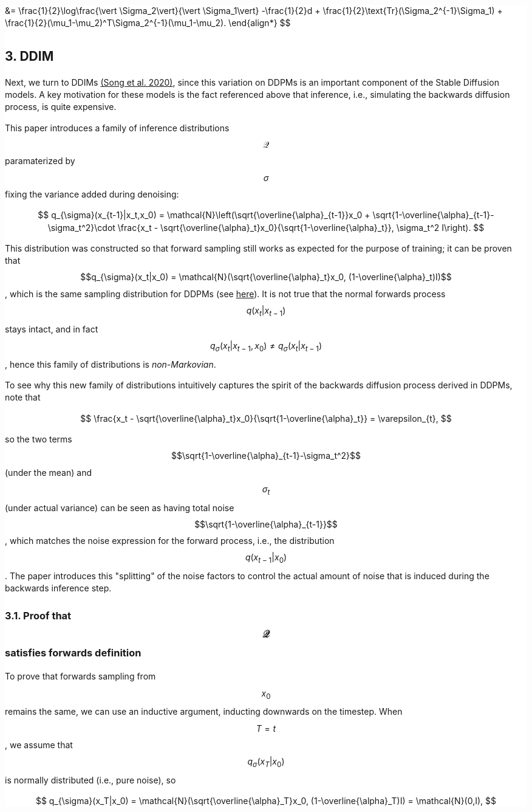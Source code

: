 &= \frac{1}{2}\log\frac{\vert \Sigma_2\vert}{\vert \Sigma_1\vert} -\frac{1}{2}d + \frac{1}{2}\text{Tr}(\Sigma_2^{-1}\Sigma_1) + \frac{1}{2}(\mu_1-\mu_2)^T\Sigma_2^{-1}(\mu_1-\mu_2).
\end{align*}
$$

<a id="ddim"></a>

<a id="3-ddim"></a>

## 3. DDIM

Next, we turn to DDIMs [(Song et al. 2020)](https://arxiv.org/abs/2010.02502), since this variation on DDPMs is an important component of the Stable Diffusion models. A key motivation for these models is the fact referenced above that inference, i.e., simulating the backwards diffusion process, is quite expensive.

This paper introduces a family of inference distributions $$\mathcal{Q}$$ paramaterized by $$\sigma$$ fixing the variance added during denoising:

$$
q_{\sigma}(x_{t-1}|x_t,x_0) = \mathcal{N}\left(\sqrt{\overline{\alpha}_{t-1}}x_0 + \sqrt{1-\overline{\alpha}_{t-1}-\sigma_t^2}\cdot \frac{x_t - \sqrt{\overline{\alpha}_t}x_0}{\sqrt{1-\overline{\alpha}_t}}, \sigma_t^2 I\right).
$$

This distribution was constructed so that forward sampling still works as expected for the purpose of training; it can be proven that $$q_{\sigma}(x_t|x_0) = \mathcal{N}(\sqrt{\overline{\alpha}_t}x_0, (1-\overline{\alpha}_t)I)$$, which is the same sampling distribution for DDPMs (see [here](#forward-sampling)). It is not true that the normal forwards process $$q(x_t|x_{t-1})$$ stays intact, and in fact $$q_{\sigma}(x_t|x_{t-1},x_0)\neq q_{\sigma}(x_t|x_{t-1})$$, hence this family of distributions is _non-Markovian_.

To see why this new family of distributions intuitively captures the spirit of the backwards diffusion process derived in DDPMs, note that

$$
\frac{x_t - \sqrt{\overline{\alpha}_t}x_0}{\sqrt{1-\overline{\alpha}_t}} = \varepsilon_{t},
$$

so the two terms $$\sqrt{1-\overline{\alpha}_{t-1}-\sigma_t^2}$$ (under the mean) and $$\sigma_t$$ (under actual variance) can be seen as having total noise $$\sqrt{1-\overline{\alpha}_{t-1}}$$, which matches the noise expression for the forward process, i.e., the distribution $$q(x_{t-1}|x_0)$$. The paper introduces this "splitting" of the noise factors to control the actual amount of noise that is induced during the backwards inference step.

<a id="31-proof-that-$$mathcalq$$-satisfies-forwards-definition"></a>

### 3.1. Proof that $$\mathcal{Q}$$ satisfies forwards definition

To prove that forwards sampling from $$x_0$$ remains the same, we can use an inductive argument, inducting downwards on the timestep. When $$T=t$$, we assume that $$q_{\sigma}(x_T|x_0)$$ is normally distributed (i.e., pure noise), so

$$
q_{\sigma}(x_T|x_0) = \mathcal{N}(\sqrt{\overline{\alpha}_T}x_0, (1-\overline{\alpha}_T)I) = \mathcal{N}(0,I),
$$
